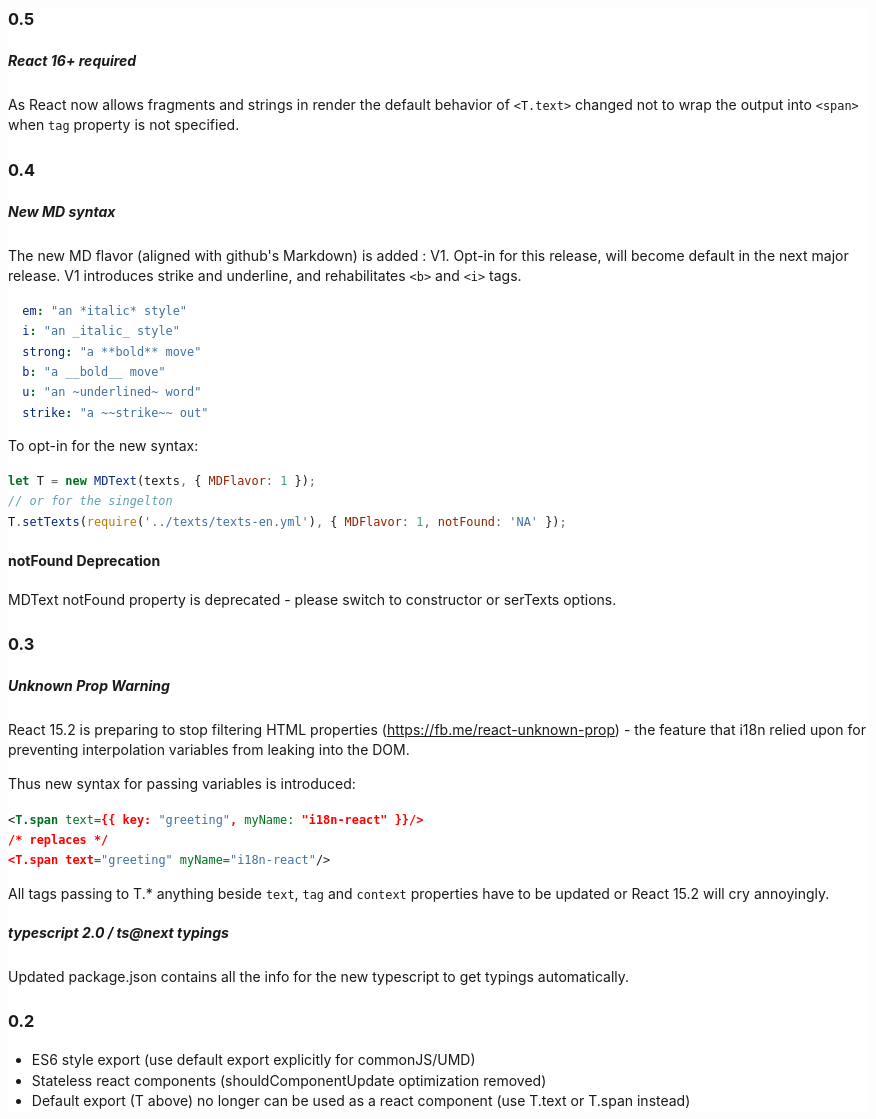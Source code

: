 ### 0.5
##### React 16+ required
As React now allows fragments and strings in render the default behavior of ``<T.text>`` changed not to wrap the output into ``<span>`` when ``tag`` property is not specified.

### 0.4
##### New MD syntax
The new MD flavor (aligned with github's Markdown) is added : V1. Opt-in for this release, will become default in the next major release.
V1 introduces strike and underline, and rehabilitates ``<b>`` and ``<i>`` tags.

```yaml
  em: "an *italic* style"
  i: "an _italic_ style"
  strong: "a **bold** move"
  b: "a __bold__ move"
  u: "an ~underlined~ word"
  strike: "a ~~strike~~ out"
```
To opt-in for the new syntax:
```js
let T = new MDText(texts, { MDFlavor: 1 });
// or for the singelton
T.setTexts(require('../texts/texts-en.yml'), { MDFlavor: 1, notFound: 'NA' });
```
#### notFound Deprecation
MDText notFound property is deprecated - please switch to constructor or serTexts options.

### 0.3
##### Unknown Prop Warning
React 15.2 is preparing to stop filtering HTML properties (https://fb.me/react-unknown-prop) - the feature that i18n relied upon for
preventing interpolation variables from leaking into the DOM.

Thus new syntax for passing variables is introduced:
```xml
<T.span text={{ key: "greeting", myName: "i18n-react" }}/>
/* replaces */
<T.span text="greeting" myName="i18n-react"/>
```
All tags passing to T.* anything beside ```text```, ```tag``` and ```context``` properties have to be updated or React 15.2 will cry annoyingly.

##### typescript 2.0 / ts@next typings
Updated package.json contains all the info for the new typescript to get typings automatically.

### 0.2
* ES6 style export (use default export explicitly for commonJS/UMD)
* Stateless react components (shouldComponentUpdate optimization removed)
* Default export (T above) no longer can be used as a react component (use T.text or T.span instead)
